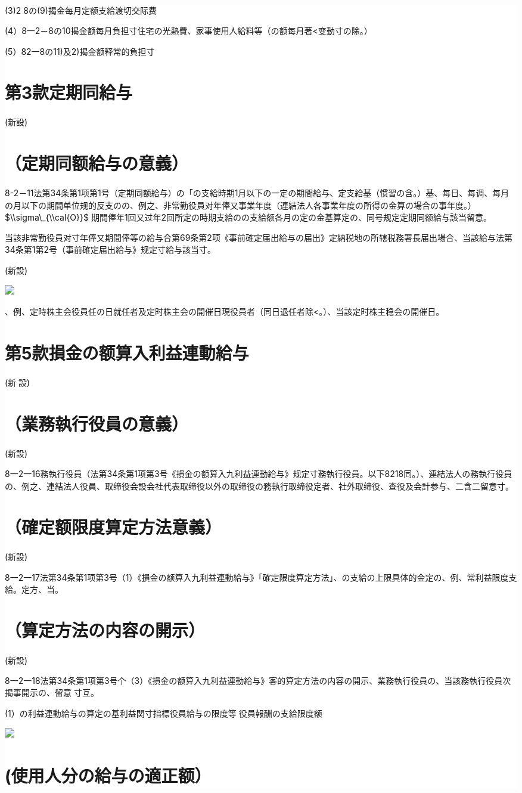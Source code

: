 (3)2 8の(9)揭金每月定额支給渡切交际费

(4）8一2－8の10揭金额每月負担寸住宅の光熱費、家事使用人給料等（の额每月著<变動寸の除。）

(5）82一8の11)及2)揭金额释常的負担寸

# 第3款定期同給与

(新設)

# （定期同额給与の意義）

8-2－11法第34条第1项第1号（定期同额給与）の「の支給時期1月以下の一定の期間給与、定支給基（惯習の含。）基、每日、每调、每月の月以下の期間单位规的反支のの、例之、非常勤役員对年俸又事業年度（連結法人各事業年度の所得の金算の場合の事年度。） $\\sigma\_{\\cal{O}}$ 期間俸年1回又过年2回所定の時期支給のの支給额各月の定の金基算定の、同号规定定期同额給与該当留意。

当該非常勤役員对寸年俸又期間俸等の給与合第69条第2项《事前確定届出給与の届出》定納税地の所辖税務署長届出場合、当該給与法第34条第1第2号（事前確定届出給与》规定寸給与該当寸。

(新設)

![](https://www.nta.go.jp/tmp/abb08d11-08bb-4bb2-b3b5-8089ccb8f56f/images/6a35671f59af13ce59b08a1a427c7f4adc701f5fa9c7a37b8c7d2d0914995272.jpg)

、例、定時株主会役員任の日就任者及定时株主会の開催日現役員者（同日退任者除<。）、当該定时株主稳会の開催日。

# 第5款損金の额算入利益連動給与

(新 設)

# （業務執行役員の意義）

(新設)

8一2一16務執行役員（法第34条第1项第3号《損金の额算入九利益連動給与》规定寸務執行役員。以下8218同。）、連結法人の務執行役員の、例之、連結法人役員、取缔役会設会社代表取缔役以外の取缔役の務執行取缔役定者、社外取缔役、查役及会計参与、二含二留意寸。

# （確定额限度算定方法意義）

(新設)

8一2一17法第34条第1项第3号（1）《損金の额算入九利益連動給与》「確定限度算定方法」、の支給の上限具体的金定の、例、常利益限度支給。定方、当。

# （算定方法の内容の開示）

(新設)

8一2一18法第34条第1项第3号个（3）《損金の额算入九利益連動給与》客的算定方法の内容の開示、業務執行役員の、当該務執行役員次揭事開示の、留意 寸互。

(1）の利益連動給与の算定の基利益関寸指標役員給与の限度等 役員報酬の支給限度额

![](https://www.nta.go.jp/tmp/abb08d11-08bb-4bb2-b3b5-8089ccb8f56f/images/ade741996a5910d6e5dea65310f1bb664c92c273f5dcc28bc82a942e8a7ec799.jpg)

# (使用人分の給与の適正额）
